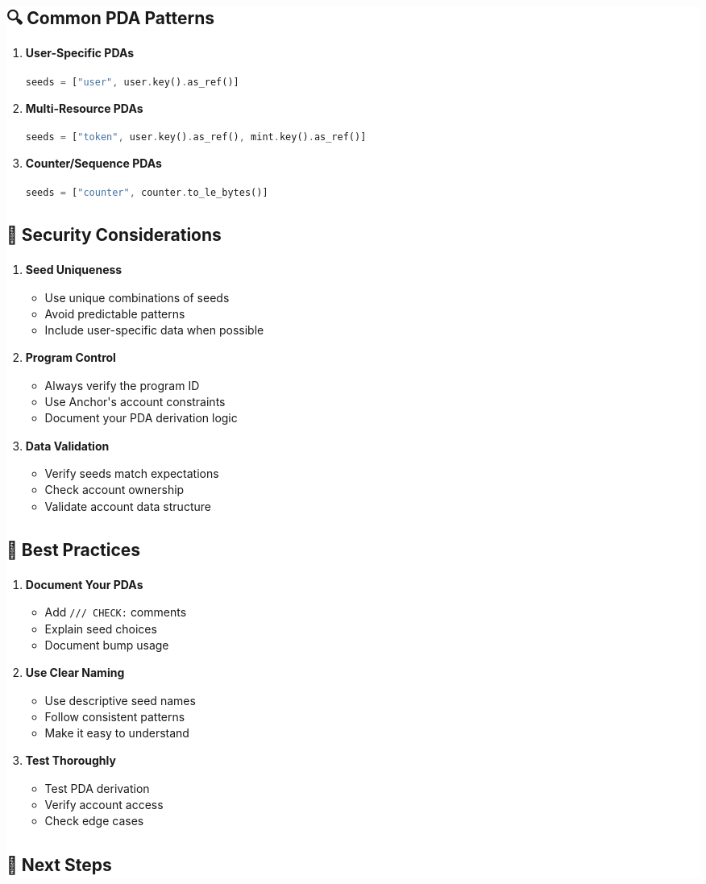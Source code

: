 ## 🔍 Common PDA Patterns

1. **User-Specific PDAs**

   ```rust
   seeds = ["user", user.key().as_ref()]
   ```

2. **Multi-Resource PDAs**

   ```rust
   seeds = ["token", user.key().as_ref(), mint.key().as_ref()]
   ```

3. **Counter/Sequence PDAs**

   ```rust
   seeds = ["counter", counter.to_le_bytes()]
   ```

## 🚦 Security Considerations

1. **Seed Uniqueness**
   - Use unique combinations of seeds
   - Avoid predictable patterns
   - Include user-specific data when possible

2. **Program Control**
   - Always verify the program ID
   - Use Anchor's account constraints
   - Document your PDA derivation logic

3. **Data Validation**
   - Verify seeds match expectations
   - Check account ownership
   - Validate account data structure

## 📝 Best Practices

1. **Document Your PDAs**
   - Add `/// CHECK:` comments
   - Explain seed choices
   - Document bump usage

2. **Use Clear Naming**
   - Use descriptive seed names
   - Follow consistent patterns
   - Make it easy to understand

3. **Test Thoroughly**
   - Test PDA derivation
   - Verify account access
   - Check edge cases

## 🎯 Next Steps
